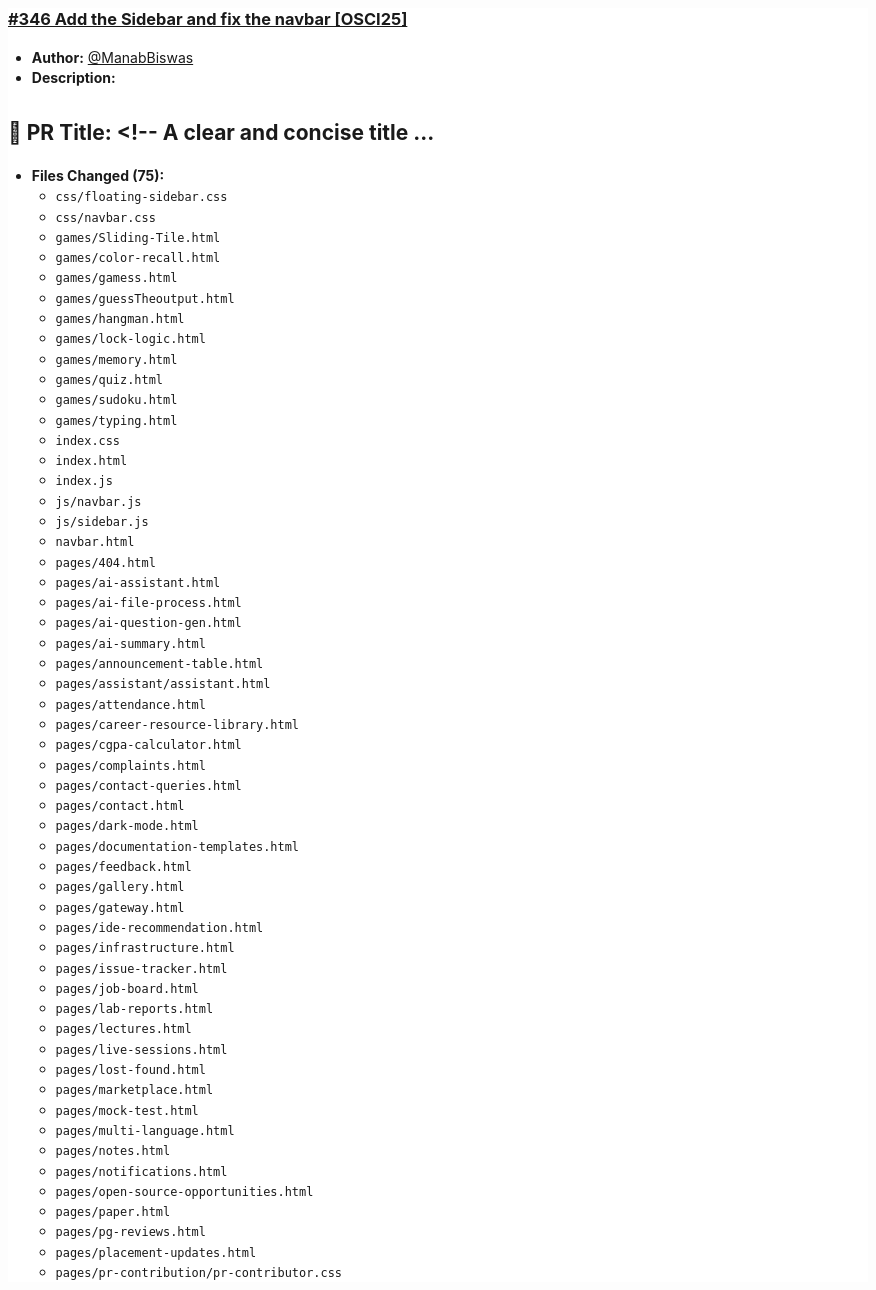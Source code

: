 
### [#346 Add the Sidebar and fix the navbar [OSCI25]](https://github.com/VAIBHAVBABELE/vaibhavbabele.github.io/pull/346)

- **Author:** [@ManabBiswas](https://github.com/ManabBiswas)
- **Description:**  
## 🔖 PR Title: <!-- A clear and concise title ...
- **Files Changed (75):**
    - `css/floating-sidebar.css`
  - `css/navbar.css`
  - `games/Sliding-Tile.html`
  - `games/color-recall.html`
  - `games/gamess.html`
  - `games/guessTheoutput.html`
  - `games/hangman.html`
  - `games/lock-logic.html`
  - `games/memory.html`
  - `games/quiz.html`
  - `games/sudoku.html`
  - `games/typing.html`
  - `index.css`
  - `index.html`
  - `index.js`
  - `js/navbar.js`
  - `js/sidebar.js`
  - `navbar.html`
  - `pages/404.html`
  - `pages/ai-assistant.html`
  - `pages/ai-file-process.html`
  - `pages/ai-question-gen.html`
  - `pages/ai-summary.html`
  - `pages/announcement-table.html`
  - `pages/assistant/assistant.html`
  - `pages/attendance.html`
  - `pages/career-resource-library.html`
  - `pages/cgpa-calculator.html`
  - `pages/complaints.html`
  - `pages/contact-queries.html`
  - `pages/contact.html`
  - `pages/dark-mode.html`
  - `pages/documentation-templates.html`
  - `pages/feedback.html`
  - `pages/gallery.html`
  - `pages/gateway.html`
  - `pages/ide-recommendation.html`
  - `pages/infrastructure.html`
  - `pages/issue-tracker.html`
  - `pages/job-board.html`
  - `pages/lab-reports.html`
  - `pages/lectures.html`
  - `pages/live-sessions.html`
  - `pages/lost-found.html`
  - `pages/marketplace.html`
  - `pages/mock-test.html`
  - `pages/multi-language.html`
  - `pages/notes.html`
  - `pages/notifications.html`
  - `pages/open-source-opportunities.html`
  - `pages/paper.html`
  - `pages/pg-reviews.html`
  - `pages/placement-updates.html`
  - `pages/pr-contribution/pr-contributor.css`
